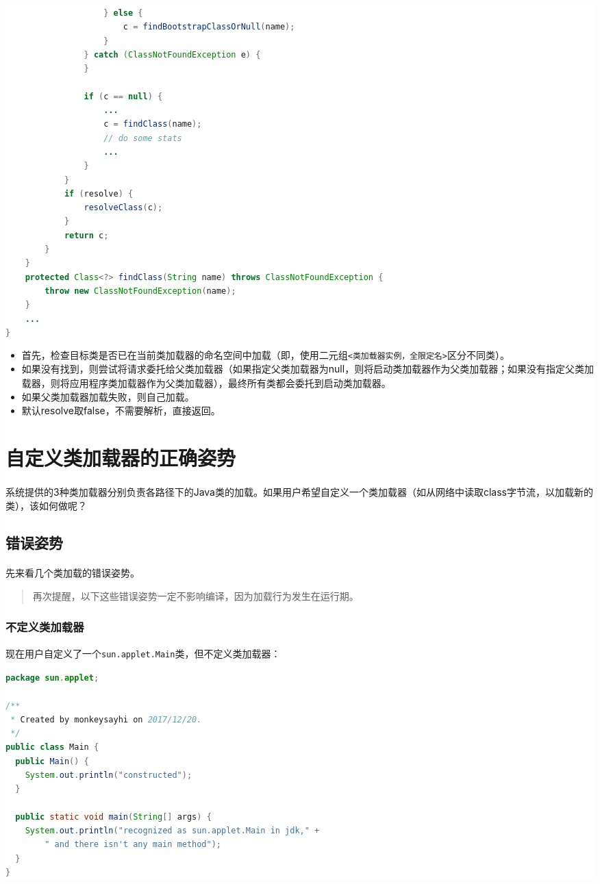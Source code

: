 ```java
                    } else {
                        c = findBootstrapClassOrNull(name);
                    }
                } catch (ClassNotFoundException e) {
                }

                if (c == null) {
                    ...
                    c = findClass(name);
                    // do some stats
                    ...
                }
            }
            if (resolve) {
                resolveClass(c);
            }
            return c;
        }
    }
    protected Class<?> findClass(String name) throws ClassNotFoundException {
        throw new ClassNotFoundException(name);
    }
    ...
}
```

* 首先，检查目标类是否已在当前类加载器的命名空间中加载（即，使用二元组`<类加载器实例，全限定名>`区分不同类）。
* 如果没有找到，则尝试将请求委托给父类加载器（如果指定父类加载器为null，则将启动类加载器作为父类加载器；如果没有指定父类加载器，则将应用程序类加载器作为父类加载器），最终所有类都会委托到启动类加载器。
* 如果父类加载器加载失败，则自己加载。
* 默认resolve取false，不需要解析，直接返回。

# 自定义类加载器的正确姿势

系统提供的3种类加载器分别负责各路径下的Java类的加载。如果用户希望自定义一个类加载器（如从网络中读取class字节流，以加载新的类），该如何做呢？

## 错误姿势

先来看几个类加载的错误姿势。

>再次提醒，以下这些错误姿势一定不影响编译，因为加载行为发生在运行期。

### 不定义类加载器

现在用户自定义了一个`sun.applet.Main`类，但不定义类加载器：

```java
package sun.applet;

/**
 * Created by monkeysayhi on 2017/12/20.
 */
public class Main {
  public Main() {
    System.out.println("constructed");
  }

  public static void main(String[] args) {
    System.out.println("recognized as sun.applet.Main in jdk," +
        " and there isn't any main method");
  }
}
```

